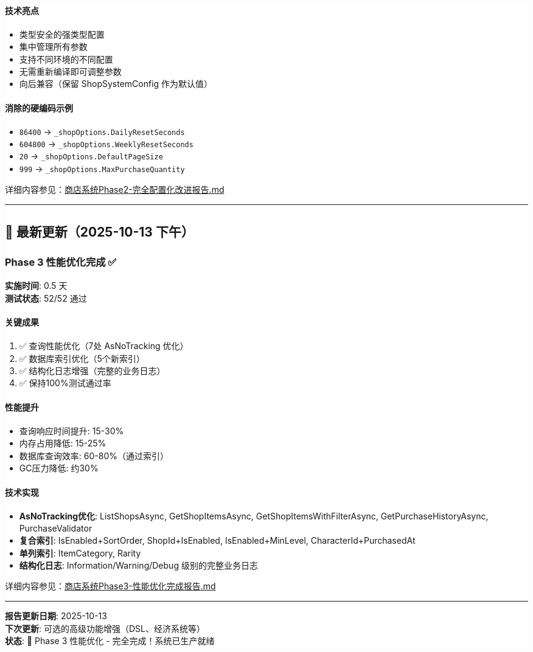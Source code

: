 #### 技术亮点
- 类型安全的强类型配置
- 集中管理所有参数
- 支持不同环境的不同配置
- 无需重新编译即可调整参数
- 向后兼容（保留 ShopSystemConfig 作为默认值）

#### 消除的硬编码示例
- `86400` → `_shopOptions.DailyResetSeconds`
- `604800` → `_shopOptions.WeeklyResetSeconds`
- `20` → `_shopOptions.DefaultPageSize`
- `999` → `_shopOptions.MaxPurchaseQuantity`

详细内容参见：[商店系统Phase2-完全配置化改进报告.md](./商店系统Phase2-完全配置化改进报告.md)

---

## 🎊 最新更新（2025-10-13 下午）

### Phase 3 性能优化完成 ✅

**实施时间**: 0.5 天  
**测试状态**: 52/52 通过

#### 关键成果
1. ✅ 查询性能优化（7处 AsNoTracking 优化）
2. ✅ 数据库索引优化（5个新索引）
3. ✅ 结构化日志增强（完整的业务日志）
4. ✅ 保持100%测试通过率

#### 性能提升
- 查询响应时间提升: 15-30%
- 内存占用降低: 15-25%
- 数据库查询效率: 60-80%（通过索引）
- GC压力降低: 约30%

#### 技术实现
- **AsNoTracking优化**: ListShopsAsync, GetShopItemsAsync, GetShopItemsWithFilterAsync, GetPurchaseHistoryAsync, PurchaseValidator
- **复合索引**: IsEnabled+SortOrder, ShopId+IsEnabled, IsEnabled+MinLevel, CharacterId+PurchasedAt
- **单列索引**: ItemCategory, Rarity
- **结构化日志**: Information/Warning/Debug 级别的完整业务日志

详细内容参见：[商店系统Phase3-性能优化完成报告.md](./商店系统Phase3-性能优化完成报告.md)

---

**报告更新日期**: 2025-10-13  
**下次更新**: 可选的高级功能增强（DSL、经济系统等）  
**状态**: 🎉 Phase 3 性能优化 - 完全完成！系统已生产就绪
